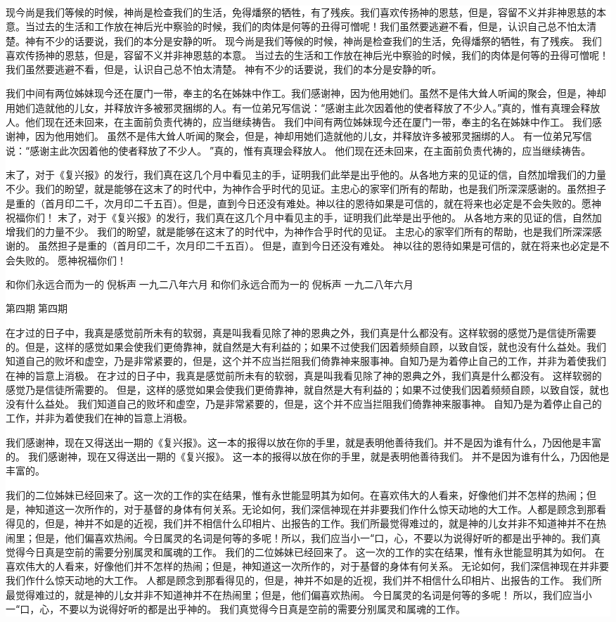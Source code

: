 现今尚是我们等候的时候，神尚是检查我们的生活，免得燔祭的牺牲，有了残疾。我们喜欢传扬神的恩慈，但是，容留不义并非神恩慈的本意。当过去的生活和工作放在神后光中察验的时候，我们的肉体是何等的丑得可憎呢！我们虽然要逃避不看，但是，认识自己总不怕太清楚。神有不少的话要说，我们的本分是安静的听。
现今尚是我们等候的时候，神尚是检查我们的生活，免得燔祭的牺牲，有了残疾。
我们喜欢传扬神的恩慈，但是，容留不义并非神恩慈的本意。
当过去的生活和工作放在神后光中察验的时候，我们的肉体是何等的丑得可憎呢！
我们虽然要逃避不看，但是，认识自己总不怕太清楚。
神有不少的话要说，我们的本分是安静的听。

我们中间有两位姊妹现今还在厦门一带，奉主的名在姊妹中作工。我们感谢神，因为他用她们。虽然不是伟大耸人听闻的聚会，但是，神却用她们造就他的儿女，并释放许多被邪灵捆绑的人。有一位弟兄写信说：“感谢主此次因着他的使者释放了不少人。”真的，惟有真理会释放人。他们现在还未回来，在主面前负责代祷的，应当继续祷告。
我们中间有两位姊妹现今还在厦门一带，奉主的名在姊妹中作工。
我们感谢神，因为他用她们。
虽然不是伟大耸人听闻的聚会，但是，神却用她们造就他的儿女，并释放许多被邪灵捆绑的人。
有一位弟兄写信说：“感谢主此次因着他的使者释放了不少人。
”真的，惟有真理会释放人。
他们现在还未回来，在主面前负责代祷的，应当继续祷告。

末了，对于《复兴报》的发行，我们真在这几个月中看见主的手，证明我们此举是出乎他的。从各地方来的见证的信，自然加增我们的力量不少。我们的盼望，就是能够在这末了的时代中，为神作合乎时代的见证。主忠心的家宰们所有的帮助，也是我们所深深感谢的。虽然担子是重的（首月印二千，次月印二千五百）。但是，直到今日还没有难处。神以往的恩待如果是可信的，就在将来也必定是不会失败的。愿神祝福你们！
末了，对于《复兴报》的发行，我们真在这几个月中看见主的手，证明我们此举是出乎他的。
从各地方来的见证的信，自然加增我们的力量不少。
我们的盼望，就是能够在这末了的时代中，为神作合乎时代的见证。
主忠心的家宰们所有的帮助，也是我们所深深感谢的。
虽然担子是重的（首月印二千，次月印二千五百）。
但是，直到今日还没有难处。
神以往的恩待如果是可信的，就在将来也必定是不会失败的。
愿神祝福你们！

和你们永远合而为一的 倪柝声 一九二八年六月
和你们永远合而为一的 倪柝声 一九二八年六月

第四期
第四期

在才过的日子中，我真是感觉前所未有的软弱，真是叫我看见除了神的恩典之外，我们真是什么都没有。这样软弱的感觉乃是信徒所需要的。但是，这样的感觉如果会使我们更倚靠神，就自然是大有利益的；如果不过使我们因着频频自顾，以致自馁，就也没有什么益处。我们知道自己的败坏和虚空，乃是非常紧要的，但是，这个并不应当拦阻我们倚靠神来服事神。自知乃是为着停止自己的工作，并非为着使我们在神的旨意上消极。
在才过的日子中，我真是感觉前所未有的软弱，真是叫我看见除了神的恩典之外，我们真是什么都没有。
这样软弱的感觉乃是信徒所需要的。
但是，这样的感觉如果会使我们更倚靠神，就自然是大有利益的；如果不过使我们因着频频自顾，以致自馁，就也没有什么益处。
我们知道自己的败坏和虚空，乃是非常紧要的，但是，这个并不应当拦阻我们倚靠神来服事神。
自知乃是为着停止自己的工作，并非为着使我们在神的旨意上消极。

我们感谢神，现在又得送出一期的《复兴报》。这一本的报得以放在你的手里，就是表明他善待我们。并不是因为谁有什么，乃因他是丰富的。
我们感谢神，现在又得送出一期的《复兴报》。
这一本的报得以放在你的手里，就是表明他善待我们。
并不是因为谁有什么，乃因他是丰富的。

我们的二位姊妹已经回来了。这一次的工作的实在结果，惟有永世能显明其为如何。在喜欢伟大的人看来，好像他们并不怎样的热闹；但是，神知道这一次所作的，对于基督的身体有何关系。无论如何，我们深信神现在并非要我们作什么惊天动地的大工作。人都是顾念到那看得见的，但是，神并不如是的近视，我们并不相信什么印相片、出报告的工作。我们所最觉得难过的，就是神的儿女并非不知道神并不在热闹里；但是，他们偏喜欢热闹。今日属灵的名词是何等的多呢！所以，我们应当小一“口，心，不要以为说得好听的都是出乎神的。我们真觉得今日真是空前的需要分别属灵和属魂的工作。
我们的二位姊妹已经回来了。
这一次的工作的实在结果，惟有永世能显明其为如何。
在喜欢伟大的人看来，好像他们并不怎样的热闹；但是，神知道这一次所作的，对于基督的身体有何关系。
无论如何，我们深信神现在并非要我们作什么惊天动地的大工作。
人都是顾念到那看得见的，但是，神并不如是的近视，我们并不相信什么印相片、出报告的工作。
我们所最觉得难过的，就是神的儿女并非不知道神并不在热闹里；但是，他们偏喜欢热闹。
今日属灵的名词是何等的多呢！
所以，我们应当小一“口，心，不要以为说得好听的都是出乎神的。
我们真觉得今日真是空前的需要分别属灵和属魂的工作。
